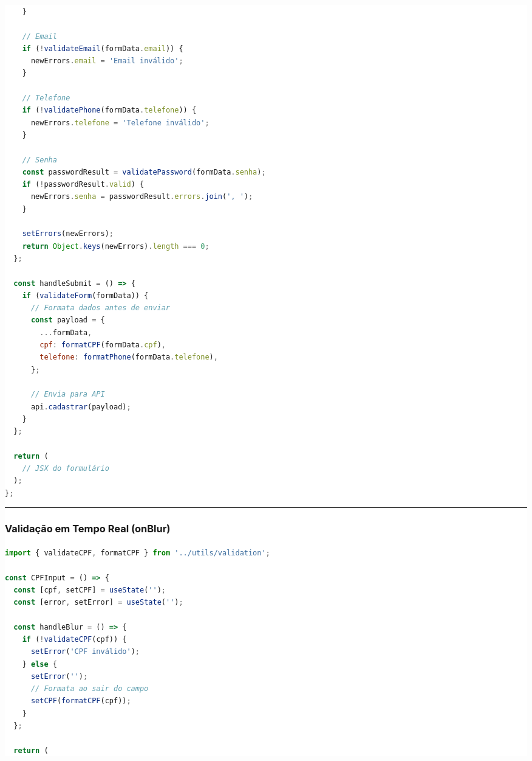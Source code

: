 ```javascript
    }

    // Email
    if (!validateEmail(formData.email)) {
      newErrors.email = 'Email inválido';
    }

    // Telefone
    if (!validatePhone(formData.telefone)) {
      newErrors.telefone = 'Telefone inválido';
    }

    // Senha
    const passwordResult = validatePassword(formData.senha);
    if (!passwordResult.valid) {
      newErrors.senha = passwordResult.errors.join(', ');
    }

    setErrors(newErrors);
    return Object.keys(newErrors).length === 0;
  };

  const handleSubmit = () => {
    if (validateForm(formData)) {
      // Formata dados antes de enviar
      const payload = {
        ...formData,
        cpf: formatCPF(formData.cpf),
        telefone: formatPhone(formData.telefone),
      };
      
      // Envia para API
      api.cadastrar(payload);
    }
  };

  return (
    // JSX do formulário
  );
};
```

---

### Validação em Tempo Real (onBlur)

```javascript
import { validateCPF, formatCPF } from '../utils/validation';

const CPFInput = () => {
  const [cpf, setCPF] = useState('');
  const [error, setError] = useState('');

  const handleBlur = () => {
    if (!validateCPF(cpf)) {
      setError('CPF inválido');
    } else {
      setError('');
      // Formata ao sair do campo
      setCPF(formatCPF(cpf));
    }
  };

  return (
```